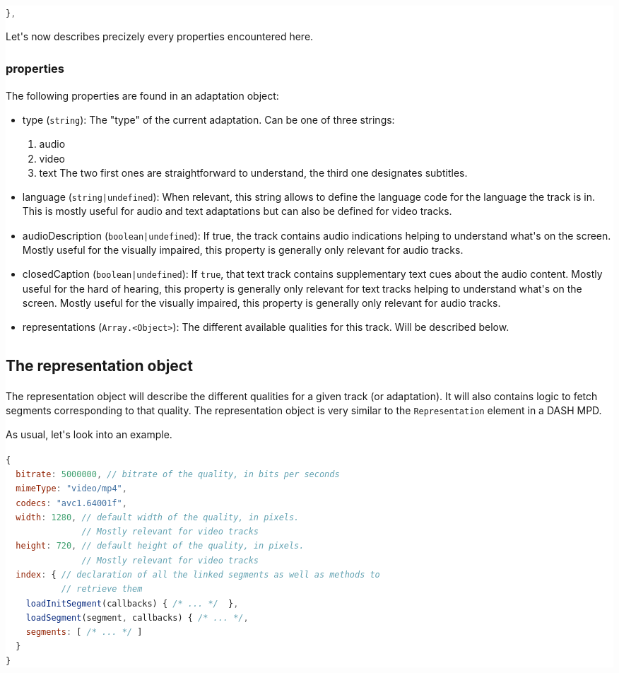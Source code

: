 ```js
},
```

Let's now describes precizely every properties encountered here.

### properties

The following properties are found in an adaptation object:

- type (`string`): The "type" of the current adaptation. Can be one of three
  strings:

  1. audio
  2. video
  3. text
     The two first ones are straightforward to understand, the third one
     designates subtitles.

- language (`string|undefined`): When relevant, this string allows to define
  the language code for the language the track is in. This is mostly useful
  for audio and text adaptations but can also be defined for video tracks.

- audioDescription (`boolean|undefined`): If true, the track contains audio
  indications helping to understand what's on the screen. Mostly useful for
  the visually impaired, this property is generally only relevant for audio
  tracks.

- closedCaption (`boolean|undefined`): If `true`, that text track contains
  supplementary text cues about the audio content. Mostly useful for the hard
  of hearing, this property is generally only relevant for text tracks
  helping to understand what's on the screen. Mostly useful for the visually
  impaired, this property is generally only relevant for audio tracks.

- representations (`Array.<Object>`): The different available qualities for
  this track. Will be described below.

## The representation object

The representation object will describe the different qualities for a given
track (or adaptation). It will also contains logic to fetch segments
corresponding to that quality. The representation object is very similar to the
`Representation` element in a DASH MPD.

As usual, let's look into an example.

```js
{
  bitrate: 5000000, // bitrate of the quality, in bits per seconds
  mimeType: "video/mp4",
  codecs: "avc1.64001f",
  width: 1280, // default width of the quality, in pixels.
               // Mostly relevant for video tracks
  height: 720, // default height of the quality, in pixels.
               // Mostly relevant for video tracks
  index: { // declaration of all the linked segments as well as methods to
           // retrieve them
    loadInitSegment(callbacks) { /* ... */  },
    loadSegment(segment, callbacks) { /* ... */,
    segments: [ /* ... */ ]
  }
}
```
